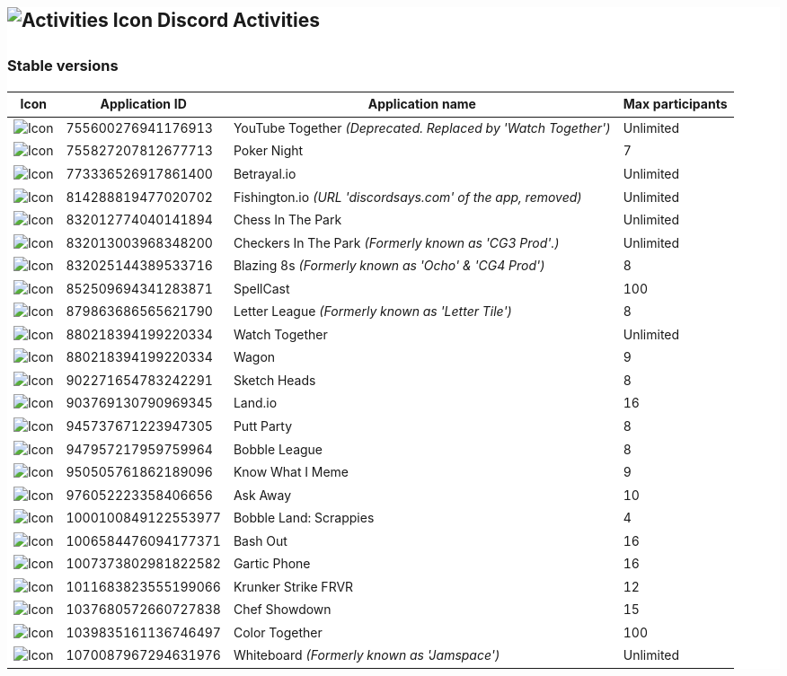 ## ![Activities Icon](https://i.imgur.com/MoqeRCm.png) Discord Activities
### Stable versions
| Icon                                                                                                            | Application ID      | Application name                                              | Max participants |
|-----------------------------------------------------------------------------------------------------------------|---------------------|---------------------------------------------------------------|------------------|
| ![Icon](https://cdn.discordapp.com/app-icons/755600276941176913/4e0fd3bf009282c0ecd1fb010e621f28.webp?size=80)  | 755600276941176913  | YouTube Together _(Deprecated. Replaced by 'Watch Together')_ | Unlimited        |
| ![Icon](https://cdn.discordapp.com/app-icons/755827207812677713/e594da3ca4520c7edde5b59948e97cdc.webp?size=80)  | 755827207812677713  | Poker Night                                                   | 7                |
| ![Icon](https://cdn.discordapp.com/app-icons/773336526917861400/0227b2e89ea08d666c43003fbadbc72a.webp?size=80)  | 773336526917861400  | Betrayal.io                                                   | Unlimited        |
| ![Icon](https://cdn.discordapp.com/app-icons/814288819477020702/0cafdebe76abfd7d8d9b015c2060512e.webp?size=80)  | 814288819477020702  | Fishington.io _(URL 'discordsays.com' of the app, removed)_   | Unlimited        |
| ![Icon](https://cdn.discordapp.com/app-icons/832012774040141894/3b3981ddf67c8702920fae10b5f123ed.webp?size=80)  | 832012774040141894  | Chess In The Park                                             | Unlimited        |
| ![Icon](https://cdn.discordapp.com/app-icons/832013003968348200/97e50fed67f44802dbb4901d74a6f9a1.webp?size=80)  | 832013003968348200  | Checkers In The Park _(Formerly known as 'CG3 Prod'.)_        | Unlimited        |
| ![Icon](https://cdn.discordapp.com/app-icons/832025144389533716/6fe6e3dda7657b83758693205a833aa1.webp?size=80)  | 832025144389533716  | Blazing 8s _(Formerly known as 'Ocho' & 'CG4 Prod')_          | 8                |
| ![Icon](https://cdn.discordapp.com/app-icons/852509694341283871/9a4a52c760994654a416740ae0b19fbb.webp?size=80)  | 852509694341283871  | SpellCast                                                     | 100              |
| ![Icon](https://cdn.discordapp.com/app-icons/879863686565621790/0096355142a9b00bc2676ec09b9c8dbc.webp?size=80)  | 879863686565621790  | Letter League _(Formerly known as 'Letter Tile')_             | 8                |
| ![Icon](https://cdn.discordapp.com/app-icons/880218394199220334/ec48acbad4c32efab4275cb9f3ca3a58.webp?size=80)  | 880218394199220334  | Watch Together                                                | Unlimited        |
| ![Icon](https://cdn.discordapp.com/app-icons/1166579889915310151/ec638dee3b319c23b922a0ffeded30ac.webp?size=80) | 880218394199220334  | Wagon                                                         | 9                |
| ![Icon](https://cdn.discordapp.com/app-icons/902271654783242291/05f3ad2c91d157cd1a0bd8e904a3182e.webp?size=80)  | 902271654783242291  | Sketch Heads                                                  | 8                |
| ![Icon](https://cdn.discordapp.com/app-icons/903769130790969345/0a6b8f4795c66ba12afbc766dd920bfb.webp?size=80)  | 903769130790969345  | Land.io                                                       | 16               |
| ![Icon](https://cdn.discordapp.com/app-icons/945737671223947305/12ee915c2f75d7f2c7d551819534f158.webp?size=80)  | 945737671223947305  | Putt Party                                                    | 8                |
| ![Icon](https://cdn.discordapp.com/app-icons/947957217959759964/b485f75e95e6486a758a4aa5db3352f4.webp?size=80)  | 947957217959759964  | Bobble League                                                 | 8                |
| ![Icon](https://cdn.discordapp.com/app-icons/950505761862189096/6f547114b2979b8bc83e4ba91b4d770d.webp?size=80)  | 950505761862189096  | Know What I Meme                                              | 9                |
| ![Icon](https://cdn.discordapp.com/app-icons/976052223358406656/4f86c19a69cc3002d1b52f7a22687adf.webp?size=80)  | 976052223358406656  | Ask Away                                                      | 10               |
| ![Icon](https://cdn.discordapp.com/app-icons/1000100849122553977/ef2be6cbe3f5b2a87c13d229cc0f8493.webp?size=80) | 1000100849122553977 | Bobble Land: Scrappies                                        | 4                |
| ![Icon](https://cdn.discordapp.com/app-icons/1006584476094177371/eace9c231b505f0c96fba27d1795c31a.webp?size=80) | 1006584476094177371 | Bash Out                                                      | 16               |
| ![Icon](https://cdn.discordapp.com/app-icons/1007373802981822582/7293b549efff3c5a809999d883f09202.webp?size=80) | 1007373802981822582 | Gartic Phone                                                  | 16               |
| ![Icon](https://cdn.discordapp.com/app-icons/1011683823555199066/cdc044d1552ae938203583a2672a34b3.webp?size=80) | 1011683823555199066 | Krunker Strike FRVR                                           | 12               |
| ![Icon](https://cdn.discordapp.com/app-icons/1037680572660727838/b27f11b43c0ebea952aa1ce60d9c9a8e.webp?size=80) | 1037680572660727838 | Chef Showdown                                                 | 15               |
| ![Icon](https://cdn.discordapp.com/app-icons/1039835161136746497/800aeb4c6899941eb52a743abe773a0b.webp?size=80) | 1039835161136746497 | Color Together                                                | 100              |
| ![Icon](https://cdn.discordapp.com/app-icons/1070087967294631976/9a04eab3b9f50302006577b769354520.webp?size=80) | 1070087967294631976 | Whiteboard _(Formerly known as 'Jamspace')_                   | Unlimited        |